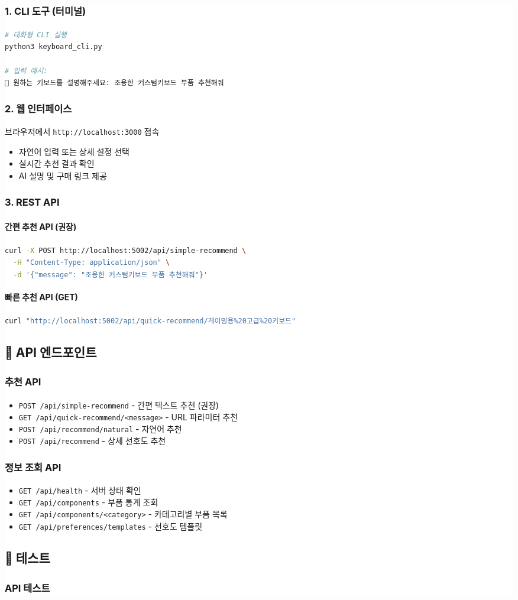 ### 1. CLI 도구 (터미널)

```bash
# 대화형 CLI 실행
python3 keyboard_cli.py

# 입력 예시:
💬 원하는 키보드를 설명해주세요: 조용한 커스텀키보드 부품 추천해줘
```

### 2. 웹 인터페이스

브라우저에서 `http://localhost:3000` 접속

- 자연어 입력 또는 상세 설정 선택
- 실시간 추천 결과 확인
- AI 설명 및 구매 링크 제공

### 3. REST API

#### 간편 추천 API (권장)

```bash
curl -X POST http://localhost:5002/api/simple-recommend \
  -H "Content-Type: application/json" \
  -d '{"message": "조용한 커스텀키보드 부품 추천해줘"}'
```

#### 빠른 추천 API (GET)

```bash
curl "http://localhost:5002/api/quick-recommend/게이밍용%20고급%20키보드"
```

## 🔧 API 엔드포인트

### 추천 API

- `POST /api/simple-recommend` - 간편 텍스트 추천 (권장)
- `GET /api/quick-recommend/<message>` - URL 파라미터 추천
- `POST /api/recommend/natural` - 자연어 추천
- `POST /api/recommend` - 상세 선호도 추천

### 정보 조회 API

- `GET /api/health` - 서버 상태 확인
- `GET /api/components` - 부품 통계 조회
- `GET /api/components/<category>` - 카테고리별 부품 목록
- `GET /api/preferences/templates` - 선호도 템플릿

## 🧪 테스트

### API 테스트
